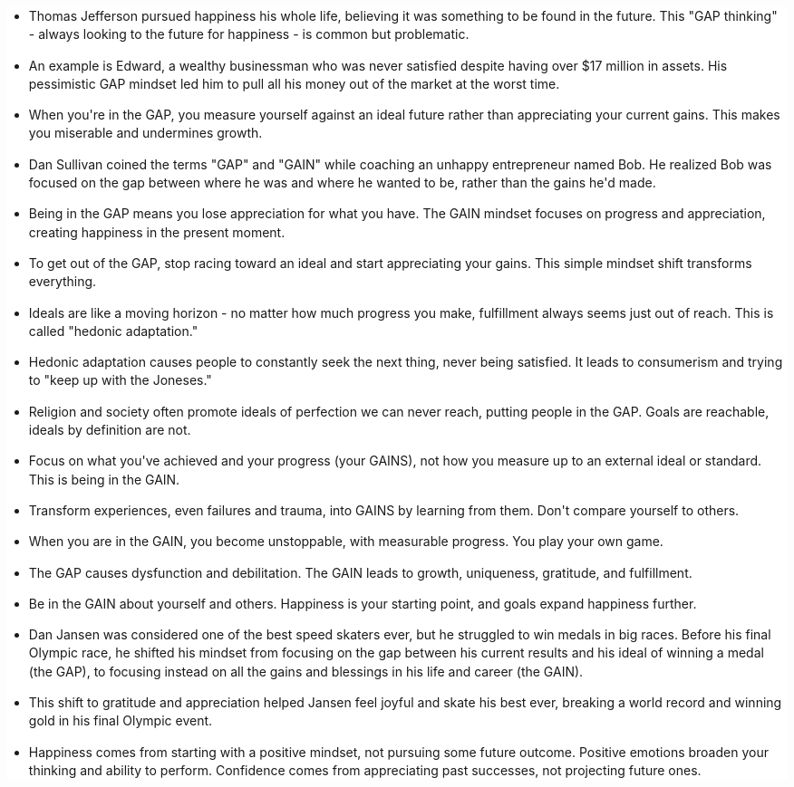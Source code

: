 - Thomas Jefferson pursued happiness his whole life, believing it was something to be found in the future. This "GAP thinking" - always looking to the future for happiness - is common but problematic. 

- An example is Edward, a wealthy businessman who was never satisfied despite having over $17 million in assets. His pessimistic GAP mindset led him to pull all his money out of the market at the worst time.

- When you're in the GAP, you measure yourself against an ideal future rather than appreciating your current gains. This makes you miserable and undermines growth.

- Dan Sullivan coined the terms "GAP" and "GAIN" while coaching an unhappy entrepreneur named Bob. He realized Bob was focused on the gap between where he was and where he wanted to be, rather than the gains he'd made. 

- Being in the GAP means you lose appreciation for what you have. The GAIN mindset focuses on progress and appreciation, creating happiness in the present moment.

- To get out of the GAP, stop racing toward an ideal and start appreciating your gains. This simple mindset shift transforms everything.

 

- Ideals are like a moving horizon - no matter how much progress you make, fulfillment always seems just out of reach. This is called "hedonic adaptation."

- Hedonic adaptation causes people to constantly seek the next thing, never being satisfied. It leads to consumerism and trying to "keep up with the Joneses." 

- Religion and society often promote ideals of perfection we can never reach, putting people in the GAP. Goals are reachable, ideals by definition are not.

- Focus on what you've achieved and your progress (your GAINS), not how you measure up to an external ideal or standard. This is being in the GAIN.

- Transform experiences, even failures and trauma, into GAINS by learning from them. Don't compare yourself to others.

- When you are in the GAIN, you become unstoppable, with measurable progress. You play your own game.

- The GAP causes dysfunction and debilitation. The GAIN leads to growth, uniqueness, gratitude, and fulfillment.

- Be in the GAIN about yourself and others. Happiness is your starting point, and goals expand happiness further.

 

- Dan Jansen was considered one of the best speed skaters ever, but he struggled to win medals in big races. Before his final Olympic race, he shifted his mindset from focusing on the gap between his current results and his ideal of winning a medal (the GAP), to focusing instead on all the gains and blessings in his life and career (the GAIN). 

- This shift to gratitude and appreciation helped Jansen feel joyful and skate his best ever, breaking a world record and winning gold in his final Olympic event. 

- Happiness comes from starting with a positive mindset, not pursuing some future outcome. Positive emotions broaden your thinking and ability to perform. Confidence comes from appreciating past successes, not projecting future ones.
